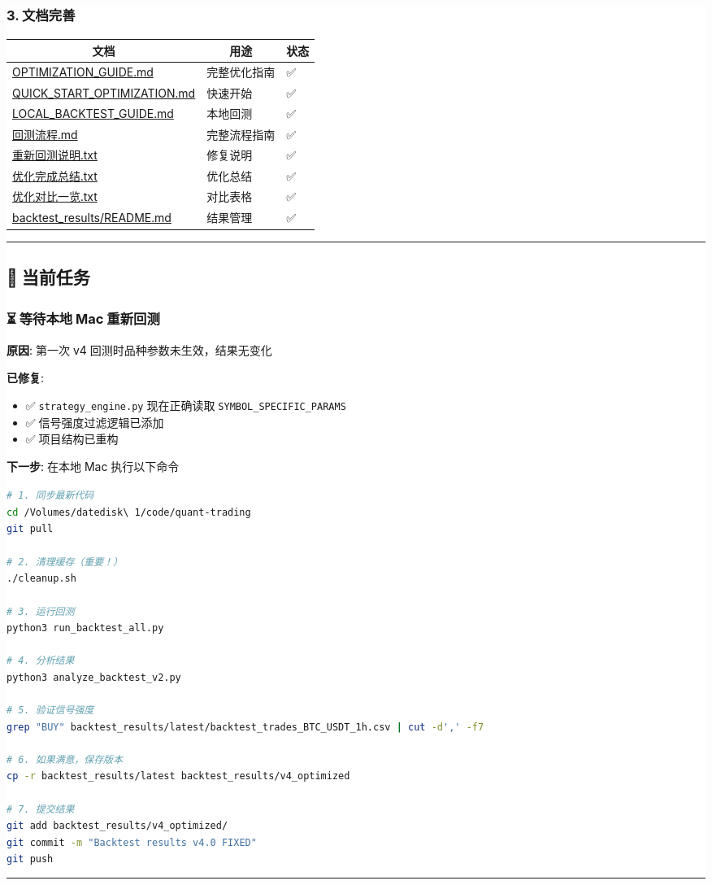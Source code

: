 ### 3. 文档完善

| 文档 | 用途 | 状态 |
|------|------|------|
| [OPTIMIZATION_GUIDE.md](OPTIMIZATION_GUIDE.md) | 完整优化指南 | ✅ |
| [QUICK_START_OPTIMIZATION.md](QUICK_START_OPTIMIZATION.md) | 快速开始 | ✅ |
| [LOCAL_BACKTEST_GUIDE.md](LOCAL_BACKTEST_GUIDE.md) | 本地回测 | ✅ |
| [回测流程.md](回测流程.md) | 完整流程指南 | ✅ |
| [重新回测说明.txt](重新回测说明.txt) | 修复说明 | ✅ |
| [优化完成总结.txt](优化完成总结.txt) | 优化总结 | ✅ |
| [优化对比一览.txt](优化对比一览.txt) | 对比表格 | ✅ |
| [backtest_results/README.md](backtest_results/README.md) | 结果管理 | ✅ |

---

## 🎯 当前任务

### ⏳ 等待本地 Mac 重新回测

**原因**: 第一次 v4 回测时品种参数未生效，结果无变化

**已修复**:
- ✅ `strategy_engine.py` 现在正确读取 `SYMBOL_SPECIFIC_PARAMS`
- ✅ 信号强度过滤逻辑已添加
- ✅ 项目结构已重构

**下一步**: 在本地 Mac 执行以下命令

```bash
# 1. 同步最新代码
cd /Volumes/datedisk\ 1/code/quant-trading
git pull

# 2. 清理缓存（重要！）
./cleanup.sh

# 3. 运行回测
python3 run_backtest_all.py

# 4. 分析结果
python3 analyze_backtest_v2.py

# 5. 验证信号强度
grep "BUY" backtest_results/latest/backtest_trades_BTC_USDT_1h.csv | cut -d',' -f7

# 6. 如果满意，保存版本
cp -r backtest_results/latest backtest_results/v4_optimized

# 7. 提交结果
git add backtest_results/v4_optimized/
git commit -m "Backtest results v4.0 FIXED"
git push
```

---